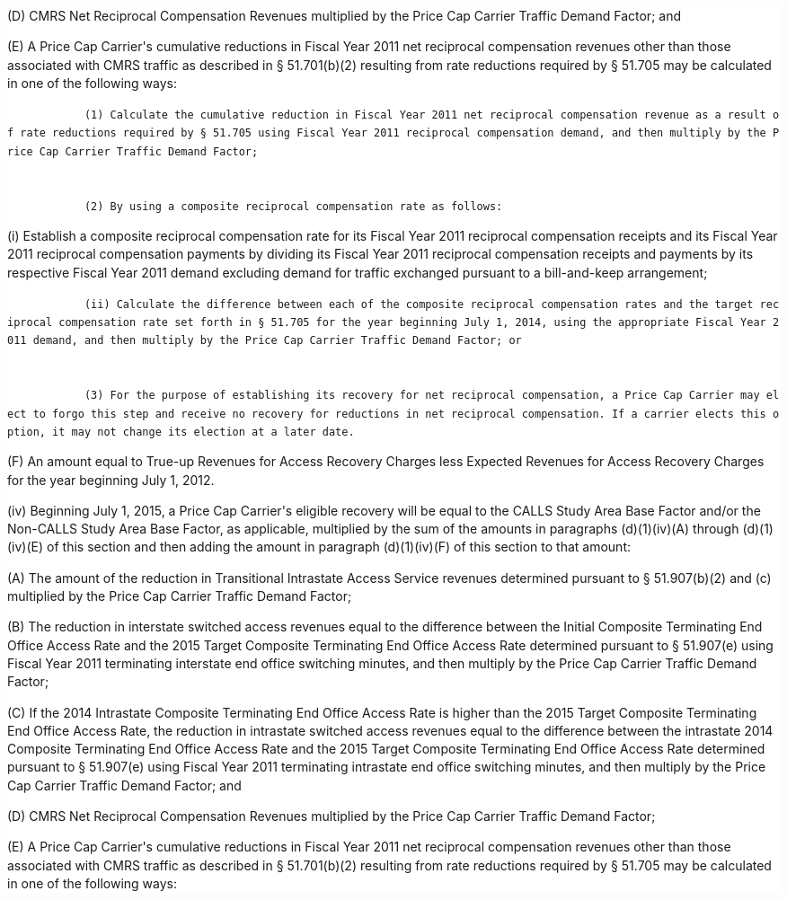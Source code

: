 (D) CMRS Net Reciprocal Compensation Revenues multiplied by the Price Cap Carrier Traffic Demand Factor; and

(E) A Price Cap Carrier's cumulative reductions in Fiscal Year 2011 net reciprocal compensation revenues other than those associated with CMRS traffic as described in § 51.701(b)(2) resulting from rate reductions required by § 51.705 may be calculated in one of the following ways:


                (1) Calculate the cumulative reduction in Fiscal Year 2011 net reciprocal compensation revenue as a result of rate reductions required by § 51.705 using Fiscal Year 2011 reciprocal compensation demand, and then multiply by the Price Cap Carrier Traffic Demand Factor;


                (2) By using a composite reciprocal compensation rate as follows:

(i) Establish a composite reciprocal compensation rate for its Fiscal Year 2011 reciprocal compensation receipts and its Fiscal Year 2011 reciprocal compensation payments by dividing its Fiscal Year 2011 reciprocal compensation receipts and payments by its respective Fiscal Year 2011 demand excluding demand for traffic exchanged pursuant to a bill-and-keep arrangement;


                (ii) Calculate the difference between each of the composite reciprocal compensation rates and the target reciprocal compensation rate set forth in § 51.705 for the year beginning July 1, 2014, using the appropriate Fiscal Year 2011 demand, and then multiply by the Price Cap Carrier Traffic Demand Factor; or


                (3) For the purpose of establishing its recovery for net reciprocal compensation, a Price Cap Carrier may elect to forgo this step and receive no recovery for reductions in net reciprocal compensation. If a carrier elects this option, it may not change its election at a later date.

(F) An amount equal to True-up Revenues for Access Recovery Charges less Expected Revenues for Access Recovery Charges for the year beginning July 1, 2012.

(iv) Beginning July 1, 2015, a Price Cap Carrier's eligible recovery will be equal to the CALLS Study Area Base Factor and/or the Non-CALLS Study Area Base Factor, as applicable, multiplied by the sum of the amounts in paragraphs (d)(1)(iv)(A) through (d)(1)(iv)(E) of this section and then adding the amount in paragraph (d)(1)(iv)(F) of this section to that amount:

(A) The amount of the reduction in Transitional Intrastate Access Service revenues determined pursuant to § 51.907(b)(2) and (c) multiplied by the Price Cap Carrier Traffic Demand Factor;

(B) The reduction in interstate switched access revenues equal to the difference between the Initial Composite Terminating End Office Access Rate and the 2015 Target Composite Terminating End Office Access Rate determined pursuant to § 51.907(e) using Fiscal Year 2011 terminating interstate end office switching minutes, and then multiply by the Price Cap Carrier Traffic Demand Factor;

(C) If the 2014 Intrastate Composite Terminating End Office Access Rate is higher than the 2015 Target Composite Terminating End Office Access Rate, the reduction in intrastate switched access revenues equal to the difference between the intrastate 2014 Composite Terminating End Office Access Rate and the 2015 Target Composite Terminating End Office Access Rate determined pursuant to § 51.907(e) using Fiscal Year 2011 terminating intrastate end office switching minutes, and then multiply by the Price Cap Carrier Traffic Demand Factor; and

(D) CMRS Net Reciprocal Compensation Revenues multiplied by the Price Cap Carrier Traffic Demand Factor;

(E) A Price Cap Carrier's cumulative reductions in Fiscal Year 2011 net reciprocal compensation revenues other than those associated with CMRS traffic as described in § 51.701(b)(2) resulting from rate reductions required by § 51.705 may be calculated in one of the following ways:
